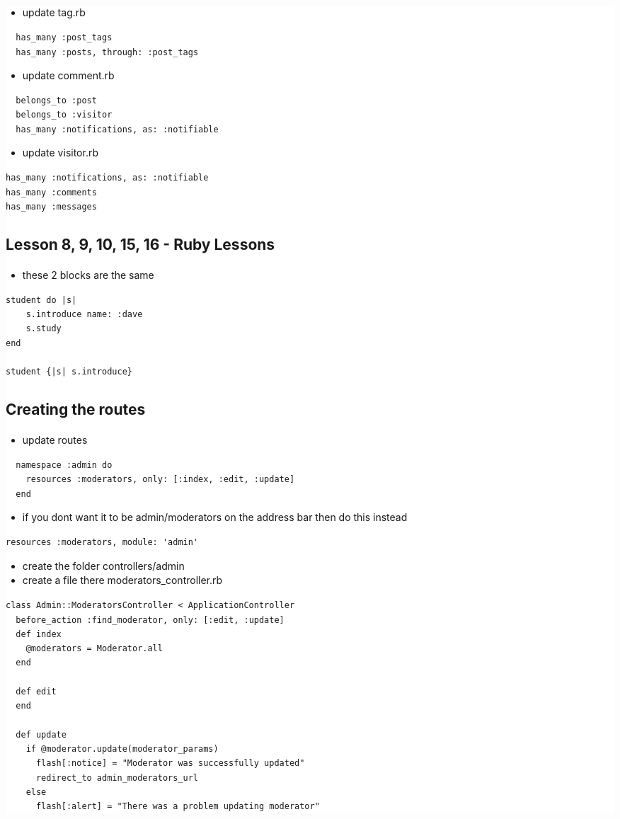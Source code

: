 - update tag.rb

```
  has_many :post_tags
  has_many :posts, through: :post_tags
```

- update comment.rb

```
  belongs_to :post
  belongs_to :visitor
  has_many :notifications, as: :notifiable
```

- update visitor.rb

```
has_many :notifications, as: :notifiable
has_many :comments
has_many :messages
```

## Lesson 8, 9, 10, 15, 16 - Ruby Lessons

- these 2 blocks are the same

```
student do |s|
	s.introduce name: :dave
	s.study
end

student {|s| s.introduce}
```

## Creating the routes

- update routes

```
  namespace :admin do
    resources :moderators, only: [:index, :edit, :update]
  end
```

- if you dont want it to be admin/moderators on the address bar then do this instead

```
resources :moderators, module: 'admin'
```

- create the folder controllers/admin
- create a file there moderators_controller.rb

```
class Admin::ModeratorsController < ApplicationController
  before_action :find_moderator, only: [:edit, :update]
  def index
    @moderators = Moderator.all
  end

  def edit
  end

  def update    
    if @moderator.update(moderator_params)
      flash[:notice] = "Moderator was successfully updated"
      redirect_to admin_moderators_url
    else
      flash[:alert] = "There was a problem updating moderator"
```